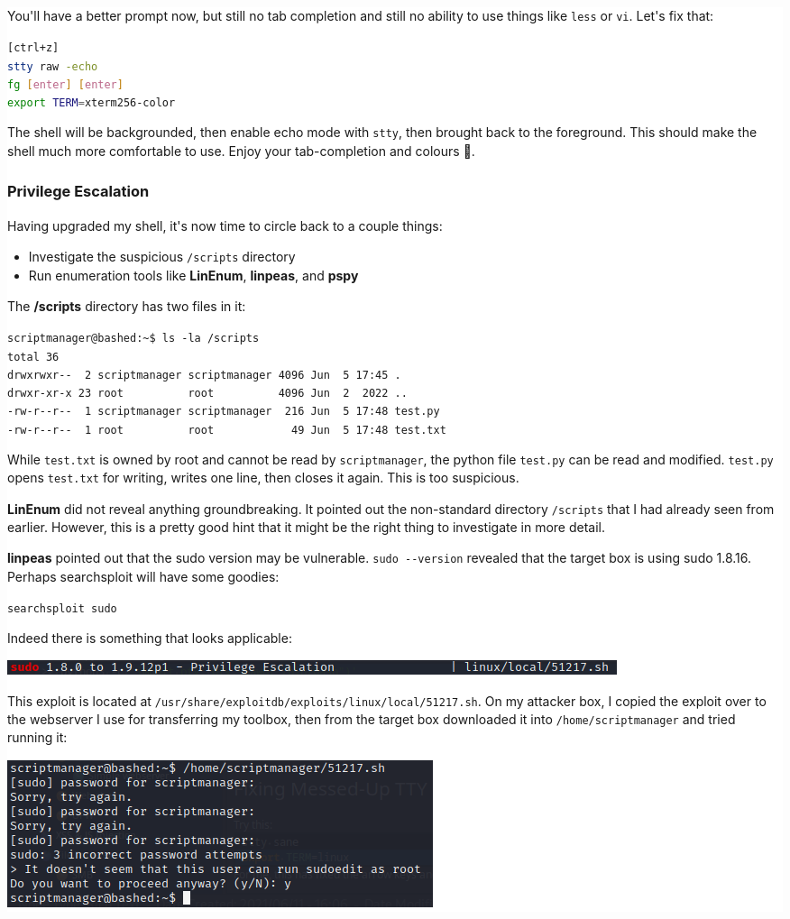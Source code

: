 You'll have a better prompt now, but still no tab completion and still no ability to use things like ``less`` or ``vi``. Let's fix that:

```bash
[ctrl+z]
stty raw -echo
fg [enter] [enter]
export TERM=xterm256-color
```

The shell will be backgrounded, then enable echo mode with ``stty``, then brought back to the foreground. This should make the shell much more comfortable to use. Enjoy your tab-completion and colours :rainbow:.



### Privilege Escalation

Having upgraded my shell, it's now time to circle back to a couple things:

- Investigate the suspicious ``/scripts`` directory
- Run enumeration tools like **LinEnum**, **linpeas**, and **pspy**

The **/scripts** directory has two files in it:

```
scriptmanager@bashed:~$ ls -la /scripts
total 36
drwxrwxr--  2 scriptmanager scriptmanager 4096 Jun  5 17:45 .
drwxr-xr-x 23 root          root          4096 Jun  2  2022 ..
-rw-r--r--  1 scriptmanager scriptmanager  216 Jun  5 17:48 test.py
-rw-r--r--  1 root          root            49 Jun  5 17:48 test.txt
```

While ``test.txt`` is owned by root and cannot be read by ``scriptmanager``, the python file ``test.py`` can be read and modified. ``test.py`` opens ``test.txt`` for writing, writes one line, then closes it again. This is too suspicious.

**LinEnum** did not reveal anything groundbreaking. It pointed out the non-standard directory ``/scripts`` that I had already seen from earlier. However, this is a pretty good hint that it might be the right thing to investigate in more detail.

**linpeas** pointed out that the sudo version may be vulnerable. ``sudo --version`` revealed that the target box is using sudo 1.8.16. Perhaps searchsploit will have some goodies:

```bash
searchsploit sudo
```

Indeed there is something that looks applicable:

![searchsploit sudo](searchsploit%20sudo.png)

This exploit is located at ``/usr/share/exploitdb/exploits/linux/local/51217.sh``. On my attacker box, I copied the exploit over to the webserver I use for transferring my toolbox, then from the target box downloaded it into ``/home/scriptmanager`` and tried running it:

![51217 failure](51217%20failure.png)
